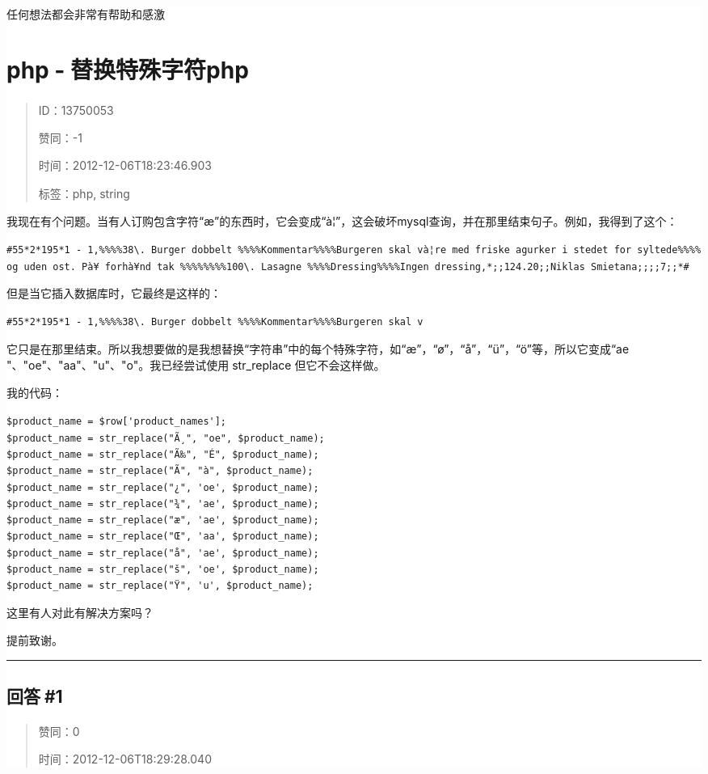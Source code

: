 任何想法都会非常有帮助和感激

# php - 替换特殊字符php

> ID：13750053
> 
> 赞同：-1
> 
> 时间：2012-12-06T18:23:46.903
> 
> 标签：php, string

我现在有个问题。当有人订购包含字符“æ”的东西时，它会变成“à¦”，这会破坏mysql查询，并在那里结束句子。例如，我得到了这个：

```
#55*2*195*1 - 1,%%%%38\. Burger dobbelt %%%%Kommentar%%%%Burgeren skal và¦re med friske agurker i stedet for syltede%%%%og uden ost. Pà¥ forhà¥nd tak %%%%%%%%100\. Lasagne %%%%Dressing%%%%Ingen dressing,*;;124.20;;Niklas Smietana;;;;7;;*# 
```

但是当它插入数据库时​​，它最终是这样的：

```
#55*2*195*1 - 1,%%%%38\. Burger dobbelt %%%%Kommentar%%%%Burgeren skal v 
```

它只是在那里结束。所以我想要做的是我想替换“字符串”中的每个特殊字符，如“æ”，“ø”，“å”，“ü”，“ö”等，所以它变成“ae "、"oe"、"aa"、"u"、"o"。我已经尝试使用 str_replace 但它不会这样做。

我的代码：

```
$product_name = $row['product_names'];
$product_name = str_replace("Ã¸", "oe", $product_name);
$product_name = str_replace("Ã‰", "É", $product_name);
$product_name = str_replace("Ã", "à", $product_name);
$product_name = str_replace("¿", 'oe', $product_name);
$product_name = str_replace("¾", 'ae', $product_name);
$product_name = str_replace("æ", 'ae', $product_name);
$product_name = str_replace("Œ", 'aa', $product_name);
$product_name = str_replace("å", 'ae', $product_name);
$product_name = str_replace("š", 'oe', $product_name);
$product_name = str_replace("Ÿ", 'u', $product_name); 
```

这里有人对此有解决方案吗？

提前致谢。

* * *

## 回答 #1

> 赞同：0
> 
> 时间：2012-12-06T18:29:28.040
